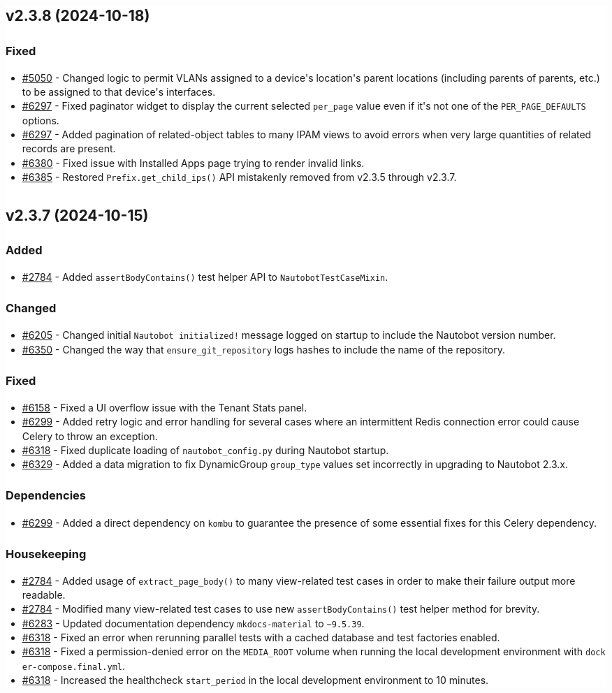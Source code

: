 ## v2.3.8 (2024-10-18)

### Fixed

- [#5050](https://github.com/nautobot/nautobot/issues/5050) - Changed logic to permit VLANs assigned to a device's location's parent locations (including parents of parents, etc.) to be assigned to that device's interfaces.
- [#6297](https://github.com/nautobot/nautobot/issues/6297) - Fixed paginator widget to display the current selected `per_page` value even if it's not one of the `PER_PAGE_DEFAULTS` options.
- [#6297](https://github.com/nautobot/nautobot/issues/6297) - Added pagination of related-object tables to many IPAM views to avoid errors when very large quantities of related records are present.
- [#6380](https://github.com/nautobot/nautobot/issues/6380) - Fixed issue with Installed Apps page trying to render invalid links.
- [#6385](https://github.com/nautobot/nautobot/issues/6385) - Restored `Prefix.get_child_ips()` API mistakenly removed from v2.3.5 through v2.3.7.

## v2.3.7 (2024-10-15)

### Added

- [#2784](https://github.com/nautobot/nautobot/issues/2784) - Added `assertBodyContains()` test helper API to `NautobotTestCaseMixin`.

### Changed

- [#6205](https://github.com/nautobot/nautobot/issues/6205) - Changed initial `Nautobot initialized!` message logged on startup to include the Nautobot version number.
- [#6350](https://github.com/nautobot/nautobot/issues/6350) - Changed the way that `ensure_git_repository` logs hashes to include the name of the repository.

### Fixed

- [#6158](https://github.com/nautobot/nautobot/issues/6158) - Fixed a UI overflow issue with the Tenant Stats panel.
- [#6299](https://github.com/nautobot/nautobot/issues/6299) - Added retry logic and error handling for several cases where an intermittent Redis connection error could cause Celery to throw an exception.
- [#6318](https://github.com/nautobot/nautobot/issues/6318) - Fixed duplicate loading of `nautobot_config.py` during Nautobot startup.
- [#6329](https://github.com/nautobot/nautobot/issues/6329) - Added a data migration to fix DynamicGroup `group_type` values set incorrectly in upgrading to Nautobot 2.3.x.

### Dependencies

- [#6299](https://github.com/nautobot/nautobot/issues/6299) - Added a direct dependency on `kombu` to guarantee the presence of some essential fixes for this Celery dependency.

### Housekeeping

- [#2784](https://github.com/nautobot/nautobot/issues/2784) - Added usage of `extract_page_body()` to many view-related test cases in order to make their failure output more readable.
- [#2784](https://github.com/nautobot/nautobot/issues/2784) - Modified many view-related test cases to use new `assertBodyContains()` test helper method for brevity.
- [#6283](https://github.com/nautobot/nautobot/issues/6283) - Updated documentation dependency `mkdocs-material` to `~9.5.39`.
- [#6318](https://github.com/nautobot/nautobot/issues/6318) - Fixed an error when rerunning parallel tests with a cached database and test factories enabled.
- [#6318](https://github.com/nautobot/nautobot/issues/6318) - Fixed a permission-denied error on the `MEDIA_ROOT` volume when running the local development environment with `docker-compose.final.yml`.
- [#6318](https://github.com/nautobot/nautobot/issues/6318) - Increased the healthcheck `start_period` in the local development environment to 10 minutes.